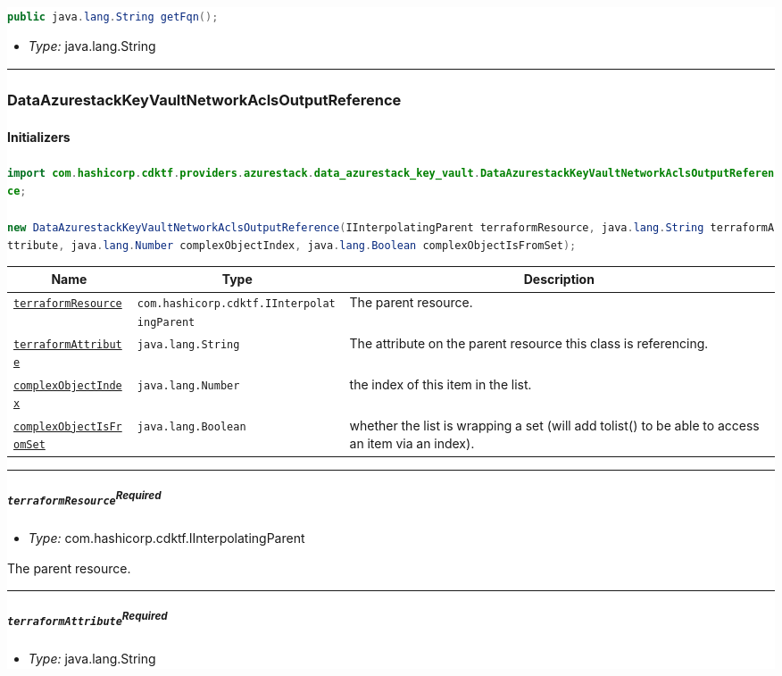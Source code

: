 ```java
public java.lang.String getFqn();
```

- *Type:* java.lang.String

---


### DataAzurestackKeyVaultNetworkAclsOutputReference <a name="DataAzurestackKeyVaultNetworkAclsOutputReference" id="@cdktf/provider-azurestack.dataAzurestackKeyVault.DataAzurestackKeyVaultNetworkAclsOutputReference"></a>

#### Initializers <a name="Initializers" id="@cdktf/provider-azurestack.dataAzurestackKeyVault.DataAzurestackKeyVaultNetworkAclsOutputReference.Initializer"></a>

```java
import com.hashicorp.cdktf.providers.azurestack.data_azurestack_key_vault.DataAzurestackKeyVaultNetworkAclsOutputReference;

new DataAzurestackKeyVaultNetworkAclsOutputReference(IInterpolatingParent terraformResource, java.lang.String terraformAttribute, java.lang.Number complexObjectIndex, java.lang.Boolean complexObjectIsFromSet);
```

| **Name** | **Type** | **Description** |
| --- | --- | --- |
| <code><a href="#@cdktf/provider-azurestack.dataAzurestackKeyVault.DataAzurestackKeyVaultNetworkAclsOutputReference.Initializer.parameter.terraformResource">terraformResource</a></code> | <code>com.hashicorp.cdktf.IInterpolatingParent</code> | The parent resource. |
| <code><a href="#@cdktf/provider-azurestack.dataAzurestackKeyVault.DataAzurestackKeyVaultNetworkAclsOutputReference.Initializer.parameter.terraformAttribute">terraformAttribute</a></code> | <code>java.lang.String</code> | The attribute on the parent resource this class is referencing. |
| <code><a href="#@cdktf/provider-azurestack.dataAzurestackKeyVault.DataAzurestackKeyVaultNetworkAclsOutputReference.Initializer.parameter.complexObjectIndex">complexObjectIndex</a></code> | <code>java.lang.Number</code> | the index of this item in the list. |
| <code><a href="#@cdktf/provider-azurestack.dataAzurestackKeyVault.DataAzurestackKeyVaultNetworkAclsOutputReference.Initializer.parameter.complexObjectIsFromSet">complexObjectIsFromSet</a></code> | <code>java.lang.Boolean</code> | whether the list is wrapping a set (will add tolist() to be able to access an item via an index). |

---

##### `terraformResource`<sup>Required</sup> <a name="terraformResource" id="@cdktf/provider-azurestack.dataAzurestackKeyVault.DataAzurestackKeyVaultNetworkAclsOutputReference.Initializer.parameter.terraformResource"></a>

- *Type:* com.hashicorp.cdktf.IInterpolatingParent

The parent resource.

---

##### `terraformAttribute`<sup>Required</sup> <a name="terraformAttribute" id="@cdktf/provider-azurestack.dataAzurestackKeyVault.DataAzurestackKeyVaultNetworkAclsOutputReference.Initializer.parameter.terraformAttribute"></a>

- *Type:* java.lang.String
